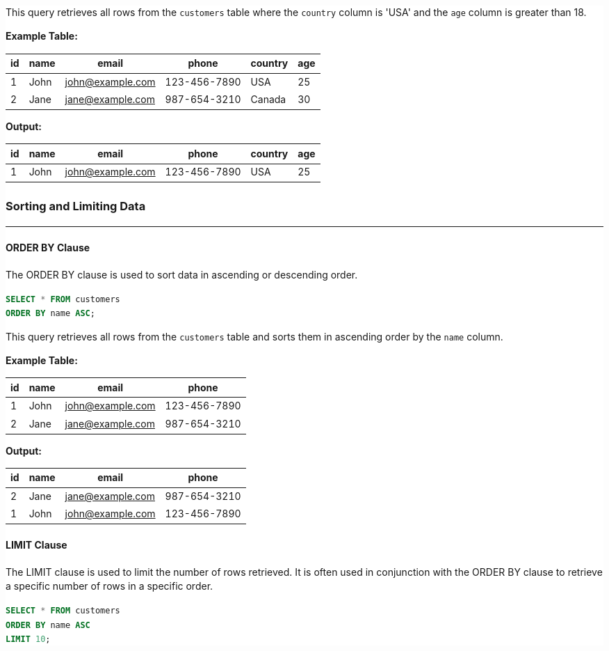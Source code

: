 This query retrieves all rows from the `customers` table where the `country` column is 'USA' and the `age` column is greater than 18.

**Example Table:**

| id | name | email | phone | country | age |
|----|------|-------|-------|---------|-----|
| 1  | John | john@example.com | 123-456-7890 | USA | 25 |
| 2  | Jane | jane@example.com | 987-654-3210 | Canada | 30 |

**Output:**

| id | name | email | phone | country | age |
|----|------|-------|-------|---------|-----|
| 1  | John | john@example.com | 123-456-7890 | USA | 25 |

### Sorting and Limiting Data
---------------------------

#### ORDER BY Clause

The ORDER BY clause is used to sort data in ascending or descending order.

```sql
SELECT * FROM customers
ORDER BY name ASC;
```

This query retrieves all rows from the `customers` table and sorts them in ascending order by the `name` column.

**Example Table:**

| id | name | email | phone |
|----|------|-------|-------|
| 1  | John | john@example.com | 123-456-7890 |
| 2  | Jane | jane@example.com | 987-654-3210 |

**Output:**

| id | name | email | phone |
|----|------|-------|-------|
| 2  | Jane | jane@example.com | 987-654-3210 |
| 1  | John | john@example.com | 123-456-7890 |

#### LIMIT Clause

The LIMIT clause is used to limit the number of rows retrieved. It is often used in conjunction with the ORDER BY clause to retrieve a specific number of rows in a specific order.

```sql
SELECT * FROM customers
ORDER BY name ASC
LIMIT 10;
```
